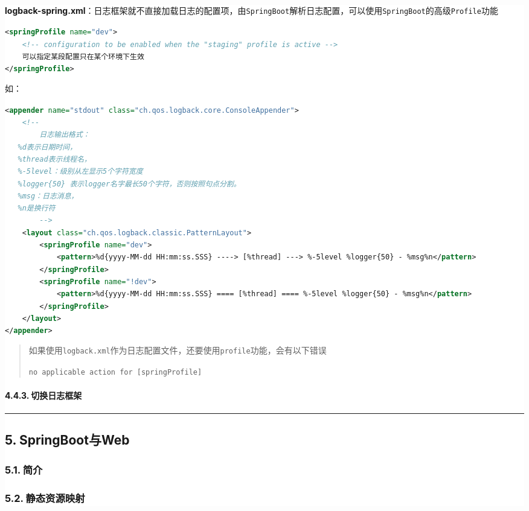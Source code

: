 **logback-spring.xml**：日志框架就不直接加载日志的配置项，由`SpringBoot`解析日志配置，可以使用`SpringBoot`的高级`Profile`功能

```xml
<springProfile name="dev">
    <!-- configuration to be enabled when the "staging" profile is active -->
  	可以指定某段配置只在某个环境下生效
</springProfile>
```

如：

```xml
<appender name="stdout" class="ch.qos.logback.core.ConsoleAppender">
    <!--
        日志输出格式：
   %d表示日期时间，
   %thread表示线程名，
   %-5level：级别从左显示5个字符宽度
   %logger{50} 表示logger名字最长50个字符，否则按照句点分割。 
   %msg：日志消息，
   %n是换行符
        -->
    <layout class="ch.qos.logback.classic.PatternLayout">
        <springProfile name="dev">
            <pattern>%d{yyyy-MM-dd HH:mm:ss.SSS} ----> [%thread] ---> %-5level %logger{50} - %msg%n</pattern>
        </springProfile>
        <springProfile name="!dev">
            <pattern>%d{yyyy-MM-dd HH:mm:ss.SSS} ==== [%thread] ==== %-5level %logger{50} - %msg%n</pattern>
        </springProfile>
    </layout>
</appender>
```

>   如果使用`logback.xml`作为日志配置文件，还要使用`profile`功能，会有以下错误
>
>   `no applicable action for [springProfile]`

#### 4.4.3. 切换日志框架







---



## 5. SpringBoot与Web

### 5.1. 简介

### 5.2. 静态资源映射

